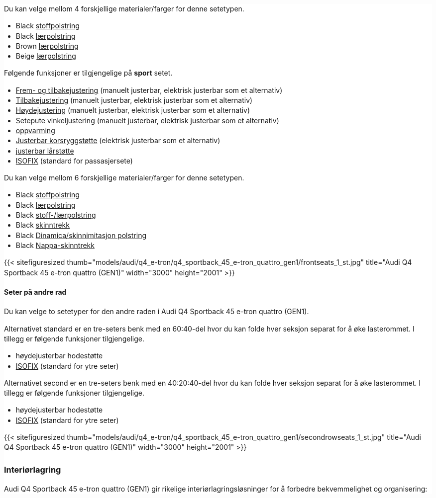Du kan velge mellom 4 forskjellige materialer/farger for denne setetypen.

- Black [stoffpolstring](../../../../technology/seats/materials/#fabric)
- Black [lærpolstring](../../../../technology/seats/materials/#leatherette)
- Brown [lærpolstring](../../../../technology/seats/materials/#leatherette)
- Beige [lærpolstring](../../../../technology/seats/materials/#leatherette)

Følgende funksjoner er tilgjengelige på **sport** setet.

- [Frem- og tilbakejustering](../../../../technology/seats/adjustment/#fore-and-aft-adjustment) (manuelt justerbar, elektrisk justerbar som et alternativ)
- [Tilbakejustering](../../../../technology/seats/adjustment/#recline-adjustment) (manuelt justerbar, elektrisk justerbar som et alternativ)
- [Høydejustering](../../../../technology/seats/adjustment/#height-adjustment) (manuelt justerbar, elektrisk justerbar som et alternativ)
- [Setepute vinkeljustering](../../../../technology/seats/adjustment/#seat-cushion-angle-adjustment) (manuelt justerbar, elektrisk justerbar som et alternativ)
- [oppvarming](../../../../technology/seats/adjustment/#heating)
- [Justerbar korsryggstøtte](../../../../technology/seats/adjustment/#lumbar-support) (elektrisk justerbar som et alternativ)
- [justerbar lårstøtte](../../../../technology/seats/adjustment/#thigh-support-adjustment)
- [ISOFIX](../../../../technology/seats/adjustment/#isofix) (standard for passasjersete)

Du kan velge mellom 6 forskjellige materialer/farger for denne setetypen.

- Black [stoffpolstring](../../../../technology/seats/materials/#fabric)
- Black [lærpolstring](../../../../technology/seats/materials/#leatherette)
- Black [stoff-/lærpolstring](../../../../technology/seats/materials/#fabric)
- Black [skinntrekk](../../../../technology/seats/materials/#leather)
- Black [Dinamica/skinnimitasjon polstring](../../../../technology/seats/materials/#dinamica)
- Black [Nappa-skinntrekk](../../../../technology/seats/materials/#leather)

{{< sitefiguresized thumb="models/audi/q4_e-tron/q4_sportback_45_e-tron_quattro_gen1/frontseats_1_st.jpg" title="Audi Q4 Sportback 45 e-tron quattro (GEN1)" width="3000" height="2001"  >}}

#### Seter på andre rad

Du kan velge to setetyper for den andre raden i Audi Q4 Sportback 45 e-tron quattro (GEN1).

Alternativet standard er en tre-seters benk med en 60:40-del hvor du kan folde hver seksjon separat for å øke lasterommet. I tillegg er følgende funksjoner tilgjengelige.

- høydejusterbar hodestøtte
- [ISOFIX](../../../../technology/seats/adjustment/#isofix) (standard for ytre seter)

Alternativet second er en tre-seters benk med en 40:20:40-del hvor du kan folde hver seksjon separat for å øke lasterommet. I tillegg er følgende funksjoner tilgjengelige.

- høydejusterbar hodestøtte
- [ISOFIX](../../../../technology/seats/adjustment/#isofix) (standard for ytre seter)

{{< sitefiguresized thumb="models/audi/q4_e-tron/q4_sportback_45_e-tron_quattro_gen1/secondrowseats_1_st.jpg" title="Audi Q4 Sportback 45 e-tron quattro (GEN1)" width="3000" height="2001"  >}}

### Interiørlagring

Audi Q4 Sportback 45 e-tron quattro (GEN1) gir rikelige interiørlagringsløsninger for å forbedre bekvemmelighet og organisering:
